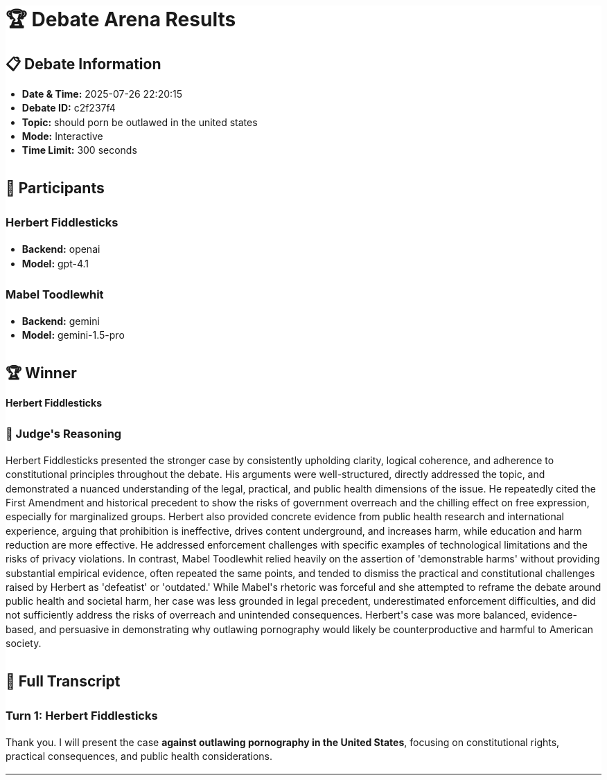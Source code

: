 # 🏆 Debate Arena Results

## 📋 Debate Information
- **Date & Time:** 2025-07-26 22:20:15
- **Debate ID:** c2f237f4
- **Topic:** should porn be outlawed in the united states
- **Mode:** Interactive
- **Time Limit:** 300 seconds

## 🤖 Participants
### Herbert Fiddlesticks
- **Backend:** openai
- **Model:** gpt-4.1

### Mabel Toodlewhit
- **Backend:** gemini
- **Model:** gemini-1.5-pro

## 🏆 Winner
**Herbert Fiddlesticks**

### 🎯 Judge's Reasoning
Herbert Fiddlesticks presented the stronger case by consistently upholding clarity, logical coherence, and adherence to constitutional principles throughout the debate. His arguments were well-structured, directly addressed the topic, and demonstrated a nuanced understanding of the legal, practical, and public health dimensions of the issue. He repeatedly cited the First Amendment and historical precedent to show the risks of government overreach and the chilling effect on free expression, especially for marginalized groups. Herbert also provided concrete evidence from public health research and international experience, arguing that prohibition is ineffective, drives content underground, and increases harm, while education and harm reduction are more effective. He addressed enforcement challenges with specific examples of technological limitations and the risks of privacy violations. In contrast, Mabel Toodlewhit relied heavily on the assertion of 'demonstrable harms' without providing substantial empirical evidence, often repeated the same points, and tended to dismiss the practical and constitutional challenges raised by Herbert as 'defeatist' or 'outdated.' While Mabel's rhetoric was forceful and she attempted to reframe the debate around public health and societal harm, her case was less grounded in legal precedent, underestimated enforcement difficulties, and did not sufficiently address the risks of overreach and unintended consequences. Herbert's case was more balanced, evidence-based, and persuasive in demonstrating why outlawing pornography would likely be counterproductive and harmful to American society.

## 📝 Full Transcript

### Turn 1: Herbert Fiddlesticks

Thank you. I will present the case **against outlawing pornography in the United States**, focusing on constitutional rights, practical consequences, and public health considerations.

---